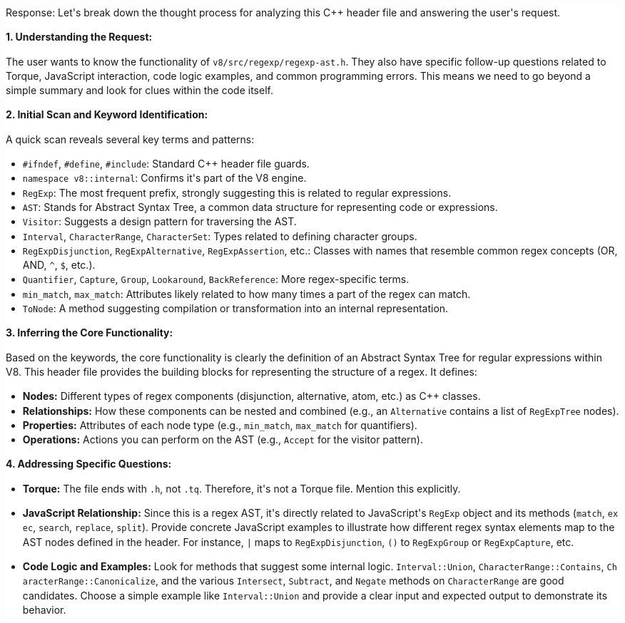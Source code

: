 Response:
Let's break down the thought process for analyzing this C++ header file and answering the user's request.

**1. Understanding the Request:**

The user wants to know the functionality of `v8/src/regexp/regexp-ast.h`. They also have specific follow-up questions related to Torque, JavaScript interaction, code logic examples, and common programming errors. This means we need to go beyond a simple summary and look for clues within the code itself.

**2. Initial Scan and Keyword Identification:**

A quick scan reveals several key terms and patterns:

* `#ifndef`, `#define`, `#include`: Standard C++ header file guards.
* `namespace v8::internal`:  Confirms it's part of the V8 engine.
* `RegExp`:  The most frequent prefix, strongly suggesting this is related to regular expressions.
* `AST`:  Stands for Abstract Syntax Tree, a common data structure for representing code or expressions.
* `Visitor`:  Suggests a design pattern for traversing the AST.
* `Interval`, `CharacterRange`, `CharacterSet`:  Types related to defining character groups.
* `RegExpDisjunction`, `RegExpAlternative`, `RegExpAssertion`, etc.:  Classes with names that resemble common regex concepts (OR, AND, `^`, `$`, etc.).
* `Quantifier`, `Capture`, `Group`, `Lookaround`, `BackReference`:  More regex-specific terms.
* `min_match`, `max_match`:  Attributes likely related to how many times a part of the regex can match.
* `ToNode`: A method suggesting compilation or transformation into an internal representation.

**3. Inferring the Core Functionality:**

Based on the keywords, the core functionality is clearly the definition of an Abstract Syntax Tree for regular expressions within V8. This header file provides the building blocks for representing the structure of a regex. It defines:

* **Nodes:**  Different types of regex components (disjunction, alternative, atom, etc.) as C++ classes.
* **Relationships:** How these components can be nested and combined (e.g., an `Alternative` contains a list of `RegExpTree` nodes).
* **Properties:**  Attributes of each node type (e.g., `min_match`, `max_match` for quantifiers).
* **Operations:** Actions you can perform on the AST (e.g., `Accept` for the visitor pattern).

**4. Addressing Specific Questions:**

* **Torque:** The file ends with `.h`, not `.tq`. Therefore, it's not a Torque file. Mention this explicitly.

* **JavaScript Relationship:**  Since this is a regex AST, it's directly related to JavaScript's `RegExp` object and its methods (`match`, `exec`, `search`, `replace`, `split`). Provide concrete JavaScript examples to illustrate how different regex syntax elements map to the AST nodes defined in the header. For instance, `|` maps to `RegExpDisjunction`, `()` to `RegExpGroup` or `RegExpCapture`, etc.

* **Code Logic and Examples:** Look for methods that suggest some internal logic. `Interval::Union`, `CharacterRange::Contains`, `CharacterRange::Canonicalize`, and the various `Intersect`, `Subtract`, and `Negate` methods on `CharacterRange` are good candidates. Choose a simple example like `Interval::Union` and provide a clear input and expected output to demonstrate its behavior.
